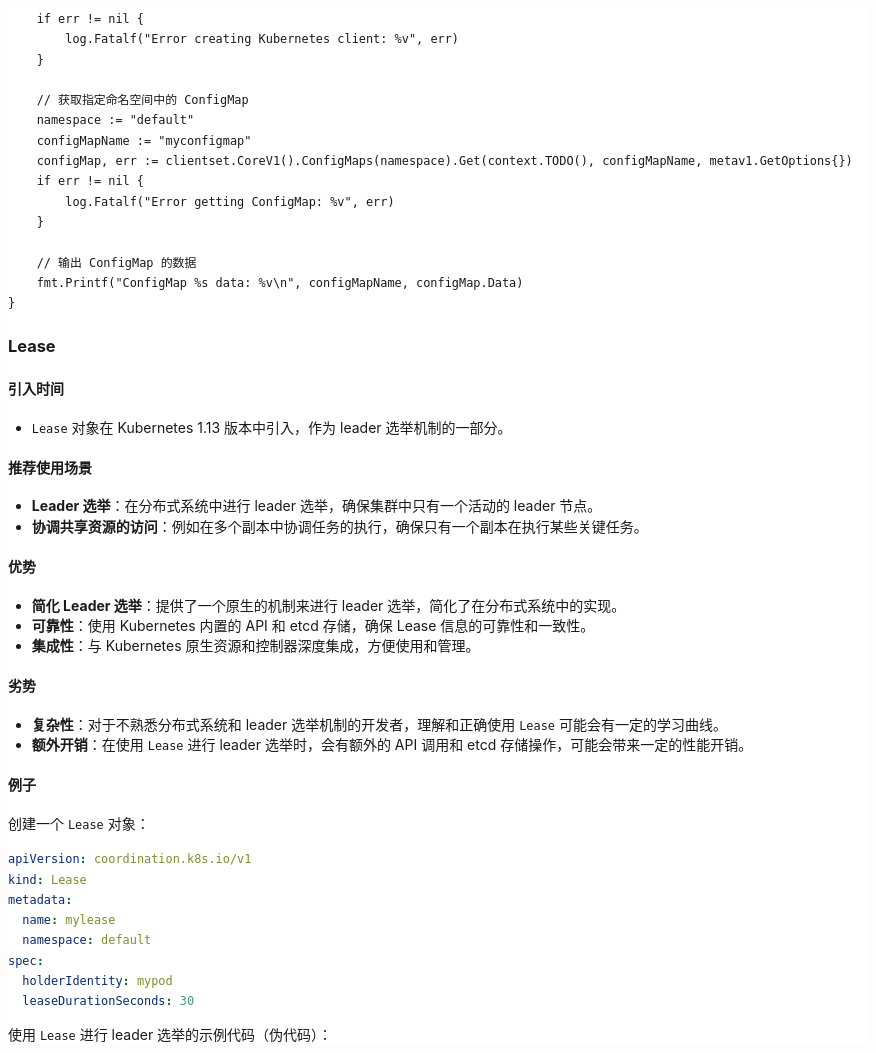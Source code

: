 ```
	if err != nil {
		log.Fatalf("Error creating Kubernetes client: %v", err)
	}

	// 获取指定命名空间中的 ConfigMap
	namespace := "default"
	configMapName := "myconfigmap"
	configMap, err := clientset.CoreV1().ConfigMaps(namespace).Get(context.TODO(), configMapName, metav1.GetOptions{})
	if err != nil {
		log.Fatalf("Error getting ConfigMap: %v", err)
	}

	// 输出 ConfigMap 的数据
	fmt.Printf("ConfigMap %s data: %v\n", configMapName, configMap.Data)
}

```
### Lease

#### 引入时间
- `Lease` 对象在 Kubernetes 1.13 版本中引入，作为 leader 选举机制的一部分。

#### 推荐使用场景
- **Leader 选举**：在分布式系统中进行 leader 选举，确保集群中只有一个活动的 leader 节点。
- **协调共享资源的访问**：例如在多个副本中协调任务的执行，确保只有一个副本在执行某些关键任务。

#### 优势
- **简化 Leader 选举**：提供了一个原生的机制来进行 leader 选举，简化了在分布式系统中的实现。
- **可靠性**：使用 Kubernetes 内置的 API 和 etcd 存储，确保 Lease 信息的可靠性和一致性。
- **集成性**：与 Kubernetes 原生资源和控制器深度集成，方便使用和管理。

#### 劣势
- **复杂性**：对于不熟悉分布式系统和 leader 选举机制的开发者，理解和正确使用 `Lease` 可能会有一定的学习曲线。
- **额外开销**：在使用 `Lease` 进行 leader 选举时，会有额外的 API 调用和 etcd 存储操作，可能会带来一定的性能开销。

#### 例子

创建一个 `Lease` 对象：

```yaml
apiVersion: coordination.k8s.io/v1
kind: Lease
metadata:
  name: mylease
  namespace: default
spec:
  holderIdentity: mypod
  leaseDurationSeconds: 30
```

使用 `Lease` 进行 leader 选举的示例代码（伪代码）：
